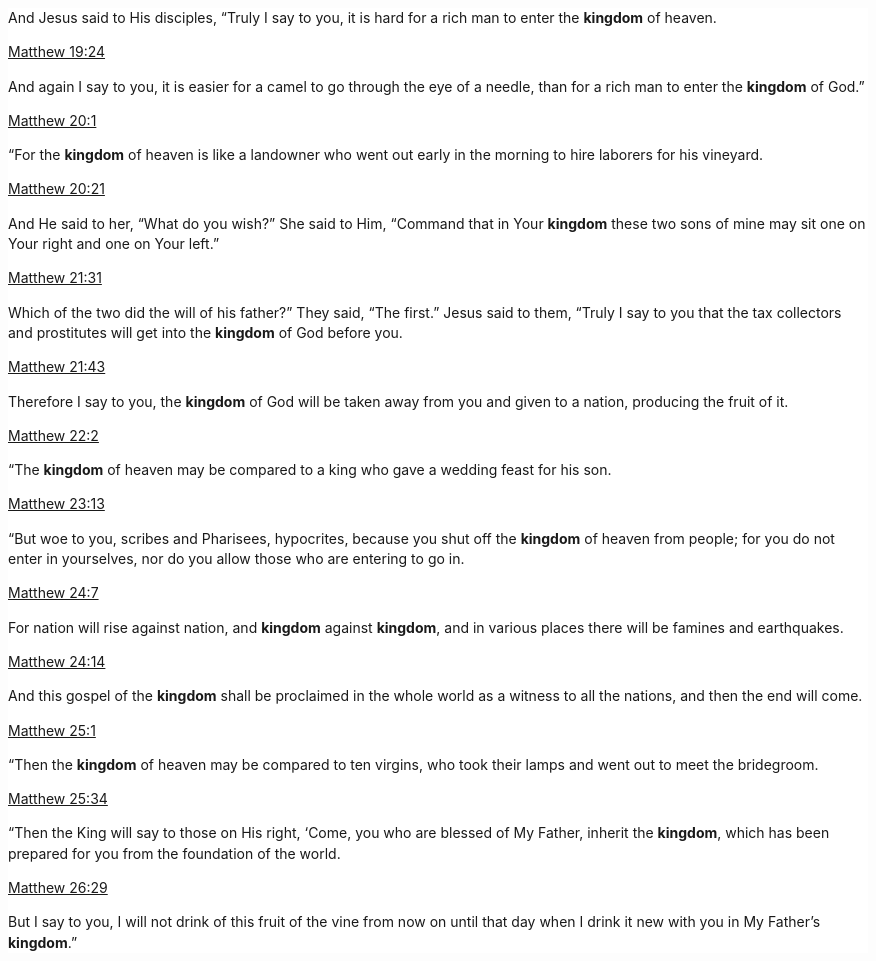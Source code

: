 And Jesus said to His disciples, “Truly I say to you, it is hard for a rich man to enter the **kingdom** of heaven.

[Matthew 19:24](https://read.lsbible.org/?q=Matthew+19&h=40-019-024)

And again I say to you, it is easier for a camel to go through the eye of a needle, than for a rich man to enter the **kingdom** of God.”

[Matthew 20:1](https://read.lsbible.org/?q=Matthew+20&h=40-020-001)

“For the **kingdom** of heaven is like a landowner who went out early in the morning to hire laborers for his vineyard.

[Matthew 20:21](https://read.lsbible.org/?q=Matthew+20&h=40-020-021)

And He said to her, “What do you wish?” She said to Him, “Command that in Your **kingdom** these two sons of mine may sit one on Your right and one on Your left.”

[Matthew 21:31](https://read.lsbible.org/?q=Matthew+21&h=40-021-031)

Which of the two did the will of his father?” They said, “The first.” Jesus said to them, “Truly I say to you that the tax collectors and prostitutes will get into the **kingdom** of God before you.

[Matthew 21:43](https://read.lsbible.org/?q=Matthew+21&h=40-021-043)

Therefore I say to you, the **kingdom** of God will be taken away from you and given to a nation, producing the fruit of it.

[Matthew 22:2](https://read.lsbible.org/?q=Matthew+22&h=40-022-002)

“The **kingdom** of heaven may be compared to a king who gave a wedding feast for his son.

[Matthew 23:13](https://read.lsbible.org/?q=Matthew+23&h=40-023-013)

“But woe to you, scribes and Pharisees, hypocrites, because you shut off the **kingdom** of heaven from people; for you do not enter in yourselves, nor do you allow those who are entering to go in.

[Matthew 24:7](https://read.lsbible.org/?q=Matthew+24&h=40-024-007)

For nation will rise against nation, and **kingdom** against **kingdom**, and in various places there will be famines and earthquakes.

[Matthew 24:14](https://read.lsbible.org/?q=Matthew+24&h=40-024-014)

And this gospel of the **kingdom** shall be proclaimed in the whole world as a witness to all the nations, and then the end will come.

[Matthew 25:1](https://read.lsbible.org/?q=Matthew+25&h=40-025-001)

“Then the **kingdom** of heaven may be compared to ten virgins, who took their lamps and went out to meet the bridegroom.

[Matthew 25:34](https://read.lsbible.org/?q=Matthew+25&h=40-025-034)

“Then the King will say to those on His right, ‘Come, you who are blessed of My Father, inherit the **kingdom**, which has been prepared for you from the foundation of the world.

[Matthew 26:29](https://read.lsbible.org/?q=Matthew+26&h=40-026-029)

But I say to you, I will not drink of this fruit of the vine from now on until that day when I drink it new with you in My Father’s **kingdom**.”
